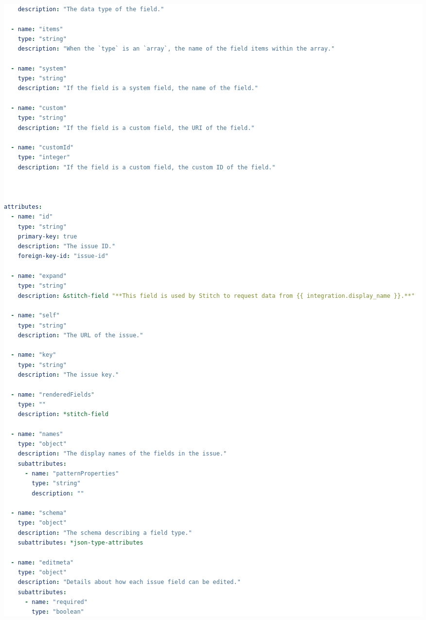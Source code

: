 ```yaml
    description: "The data type of the field."

  - name: "items"
    type: "string"
    description: "When the `type` is an `array`, the name of the field items within the array."

  - name: "system"
    type: "string"
    description: "If the field is a system field, the name of the field."

  - name: "custom"
    type: "string"
    description: "If the field is a custom field, the URI of the field."

  - name: "customId"
    type: "integer"
    description: "If the field is a custom field, the custom ID of the field."



attributes:
  - name: "id"
    type: "string"
    primary-key: true
    description: "The issue ID."
    foreign-key-id: "issue-id"

  - name: "expand"
    type: "string"
    description: &stitch-field "**This field is used by Stitch to request data from {{ integration.display_name }}.**"

  - name: "self"
    type: "string"
    description: "The URL of the issue."

  - name: "key"
    type: "string"
    description: "The issue key."

  - name: "renderedFields"
    type: ""
    description: *stitch-field

  - name: "names"
    type: "object"
    description: "The display names of the fields in the issue."
    subattributes:
      - name: "patternProperties"
        type: "string"
        description: ""

  - name: "schema"
    type: "object"
    description: "The schema describing a field type."
    subattributes: *json-type-attributes

  - name: "editmeta"
    type: "object"
    description: "Details about how each issue field can be edited."
    subattributes:
      - name: "required"
        type: "boolean"
```